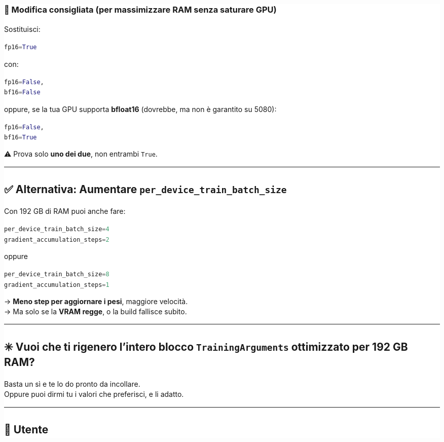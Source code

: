
### 🔧 Modifica consigliata (per massimizzare RAM **senza saturare GPU**)

Sostituisci:

```python
fp16=True
```

con:

```python
fp16=False,
bf16=False
```

oppure, se la tua GPU supporta **bfloat16** (dovrebbe, ma non è garantito su 5080):

```python
fp16=False,
bf16=True
```

⚠️ Prova solo **uno dei due**, non entrambi `True`.

---

## ✅ Alternativa: Aumentare `per_device_train_batch_size`

Con 192 GB di RAM puoi anche fare:

```python
per_device_train_batch_size=4
gradient_accumulation_steps=2
```

oppure

```python
per_device_train_batch_size=8
gradient_accumulation_steps=1
```

→ **Meno step per aggiornare i pesi**, maggiore velocità.  
→ Ma solo se la **VRAM regge**, o la build fallisce subito.

---

## ✳️ Vuoi che ti rigenero l’intero blocco `TrainingArguments` ottimizzato per 192 GB RAM?

Basta un sì e te lo do pronto da incollare.  
Oppure puoi dirmi tu i valori che preferisci, e li adatto.

---

## 👤 **Utente**
